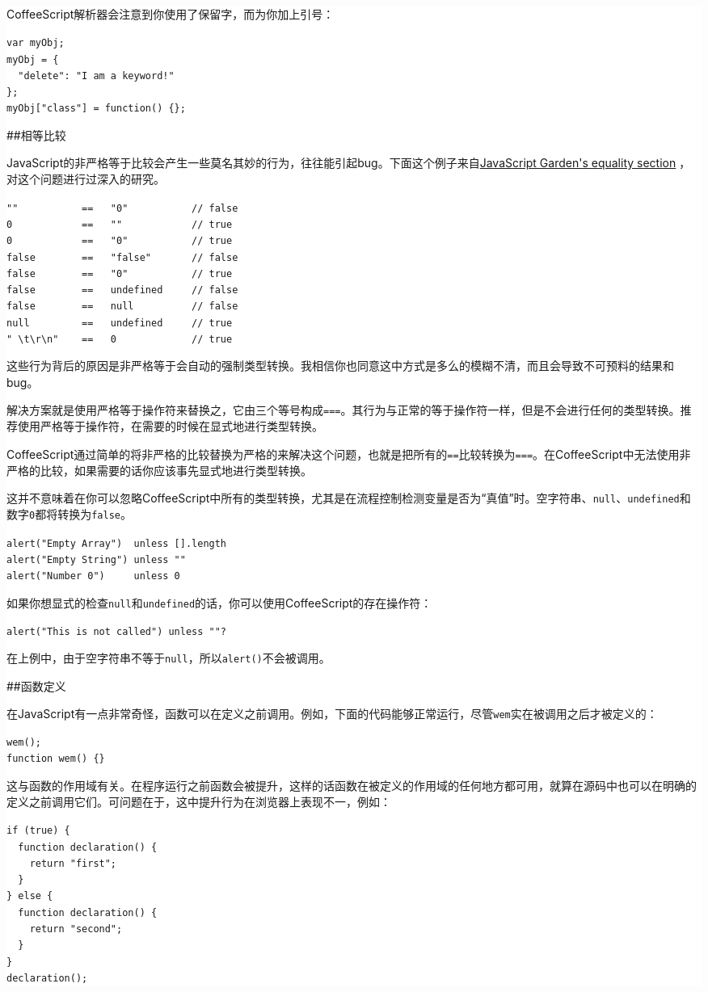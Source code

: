
CoffeeScript解析器会注意到你使用了保留字，而为你加上引号：

    var myObj;
    myObj = {
      "delete": "I am a keyword!"
    };
    myObj["class"] = function() {};
    
##相等比较

JavaScript的非严格等于比较会产生一些莫名其妙的行为，往往能引起bug。下面这个例子来自[JavaScript Garden's equality section](http://bonsaiden.github.com/JavaScript-Garden/#types.equality) ，对这个问题进行过深入的研究。

<span class="csscript"></span>

    ""           ==   "0"           // false
    0            ==   ""            // true
    0            ==   "0"           // true
    false        ==   "false"       // false
    false        ==   "0"           // true
    false        ==   undefined     // false
    false        ==   null          // false
    null         ==   undefined     // true
    " \t\r\n"    ==   0             // true

这些行为背后的原因是非严格等于会自动的强制类型转换。我相信你也同意这中方式是多么的模糊不清，而且会导致不可预料的结果和bug。

解决方案就是使用严格等于操作符来替换之，它由三个等号构成`===`。其行为与正常的等于操作符一样，但是不会进行任何的类型转换。推荐使用严格等于操作符，在需要的时候在显式地进行类型转换。
    
CoffeeScript通过简单的将非严格的比较替换为严格的来解决这个问题，也就是把所有的`==`比较转换为`===`。在CoffeeScript中无法使用非严格的比较，如果需要的话你应该事先显式地进行类型转换。

这并不意味着在你可以忽略CoffeeScript中所有的类型转换，尤其是在流程控制检测变量是否为“真值”时。空字符串、`null`、`undefined`和数字`0`都将转换为`false`。

<span class="csscript"></span>

    alert("Empty Array")  unless [].length
    alert("Empty String") unless ""
    alert("Number 0")     unless 0
    
如果你想显式的检查`null`和`undefined`的话，你可以使用CoffeeScript的存在操作符：

<span class="csscript"></span>

    alert("This is not called") unless ""?
    
在上例中，由于空字符串不等于`null`，所以`alert()`不会被调用。

##函数定义

在JavaScript有一点非常奇怪，函数可以在定义之前调用。例如，下面的代码能够正常运行，尽管`wem`实在被调用之后才被定义的：

    wem();
    function wem() {}

这与函数的作用域有关。在程序运行之前函数会被提升，这样的话函数在被定义的作用域的任何地方都可用，就算在源码中也可以在明确的定义之前调用它们。可问题在于，这中提升行为在浏览器上表现不一，例如：
    
    if (true) {
      function declaration() {
        return "first";
      }
    } else {
      function declaration() {
        return "second";
      }
    }
    declaration();
    